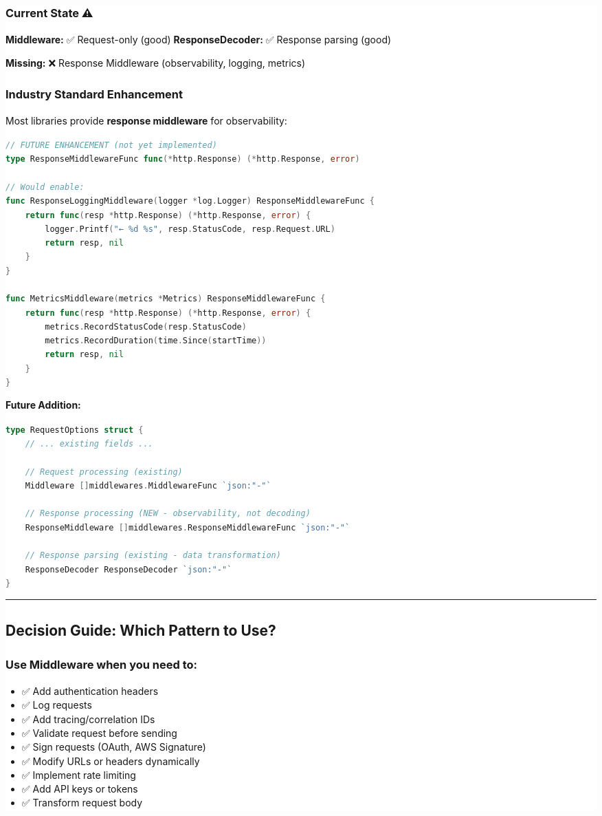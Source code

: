 ### Current State ⚠️

**Middleware:** ✅ Request-only (good)
**ResponseDecoder:** ✅ Response parsing (good)

**Missing:** ❌ Response Middleware (observability, logging, metrics)

### Industry Standard Enhancement

Most libraries provide **response middleware** for observability:

```go
// FUTURE ENHANCEMENT (not yet implemented)
type ResponseMiddlewareFunc func(*http.Response) (*http.Response, error)

// Would enable:
func ResponseLoggingMiddleware(logger *log.Logger) ResponseMiddlewareFunc {
    return func(resp *http.Response) (*http.Response, error) {
        logger.Printf("← %d %s", resp.StatusCode, resp.Request.URL)
        return resp, nil
    }
}

func MetricsMiddleware(metrics *Metrics) ResponseMiddlewareFunc {
    return func(resp *http.Response) (*http.Response, error) {
        metrics.RecordStatusCode(resp.StatusCode)
        metrics.RecordDuration(time.Since(startTime))
        return resp, nil
    }
}
```

**Future Addition:**
```go
type RequestOptions struct {
    // ... existing fields ...

    // Request processing (existing)
    Middleware []middlewares.MiddlewareFunc `json:"-"`

    // Response processing (NEW - observability, not decoding)
    ResponseMiddleware []middlewares.ResponseMiddlewareFunc `json:"-"`

    // Response parsing (existing - data transformation)
    ResponseDecoder ResponseDecoder `json:"-"`
}
```

---

## Decision Guide: Which Pattern to Use?

### Use **Middleware** when you need to:
- ✅ Add authentication headers
- ✅ Log requests
- ✅ Add tracing/correlation IDs
- ✅ Validate request before sending
- ✅ Sign requests (OAuth, AWS Signature)
- ✅ Modify URLs or headers dynamically
- ✅ Implement rate limiting
- ✅ Add API keys or tokens
- ✅ Transform request body
